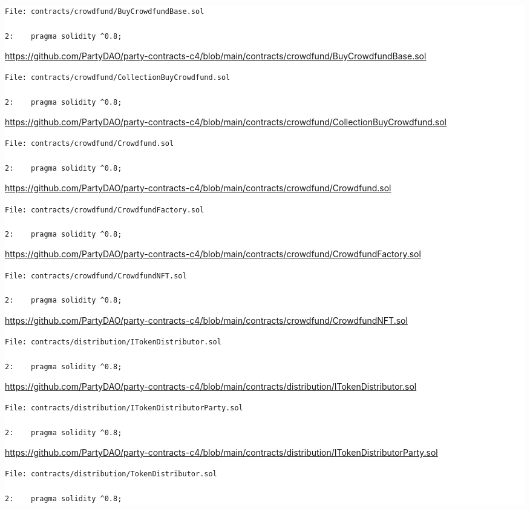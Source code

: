 ```solidity
File: contracts/crowdfund/BuyCrowdfundBase.sol

2:    pragma solidity ^0.8;
```

https://github.com/PartyDAO/party-contracts-c4/blob/main/contracts/crowdfund/BuyCrowdfundBase.sol

```solidity
File: contracts/crowdfund/CollectionBuyCrowdfund.sol

2:    pragma solidity ^0.8;
```

https://github.com/PartyDAO/party-contracts-c4/blob/main/contracts/crowdfund/CollectionBuyCrowdfund.sol

```solidity
File: contracts/crowdfund/Crowdfund.sol

2:    pragma solidity ^0.8;
```

https://github.com/PartyDAO/party-contracts-c4/blob/main/contracts/crowdfund/Crowdfund.sol

```solidity
File: contracts/crowdfund/CrowdfundFactory.sol

2:    pragma solidity ^0.8;
```

https://github.com/PartyDAO/party-contracts-c4/blob/main/contracts/crowdfund/CrowdfundFactory.sol

```solidity
File: contracts/crowdfund/CrowdfundNFT.sol

2:    pragma solidity ^0.8;
```

https://github.com/PartyDAO/party-contracts-c4/blob/main/contracts/crowdfund/CrowdfundNFT.sol

```solidity
File: contracts/distribution/ITokenDistributor.sol

2:    pragma solidity ^0.8;
```

https://github.com/PartyDAO/party-contracts-c4/blob/main/contracts/distribution/ITokenDistributor.sol

```solidity
File: contracts/distribution/ITokenDistributorParty.sol

2:    pragma solidity ^0.8;
```

https://github.com/PartyDAO/party-contracts-c4/blob/main/contracts/distribution/ITokenDistributorParty.sol

```solidity
File: contracts/distribution/TokenDistributor.sol

2:    pragma solidity ^0.8;
```

